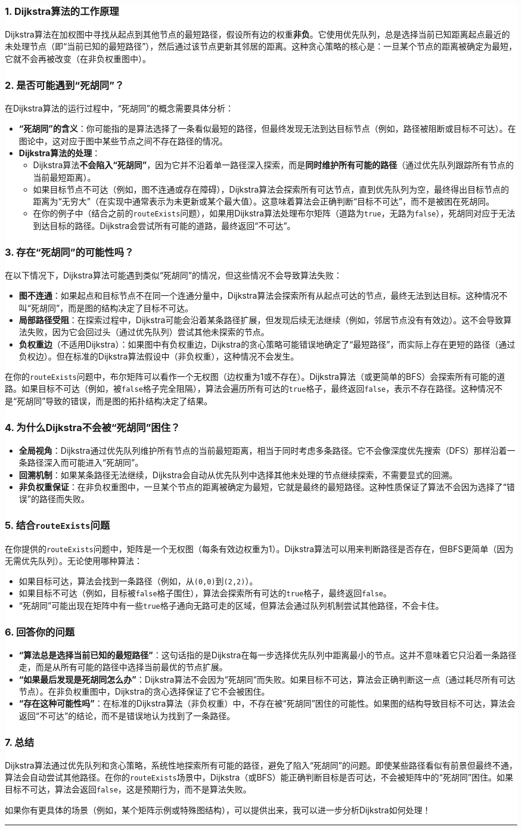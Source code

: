 ### 1. Dijkstra算法的工作原理
Dijkstra算法在加权图中寻找从起点到其他节点的最短路径，假设所有边的权重**非负**。它使用优先队列，总是选择当前已知距离起点最近的未处理节点（即“当前已知的最短路径”），然后通过该节点更新其邻居的距离。这种贪心策略的核心是：一旦某个节点的距离被确定为最短，它就不会再被改变（在非负权重图中）。

### 2. 是否可能遇到“死胡同”？
在Dijkstra算法的运行过程中，“死胡同”的概念需要具体分析：
- **“死胡同”的含义**：你可能指的是算法选择了一条看似最短的路径，但最终发现无法到达目标节点（例如，路径被阻断或目标不可达）。在图论中，这对应于图中某些节点之间不存在路径的情况。
- **Dijkstra算法的处理**：
    - Dijkstra算法**不会陷入“死胡同”**，因为它并不沿着单一路径深入探索，而是**同时维护所有可能的路径**（通过优先队列跟踪所有节点的当前最短距离）。
    - 如果目标节点不可达（例如，图不连通或存在障碍），Dijkstra算法会探索所有可达节点，直到优先队列为空，最终得出目标节点的距离为“无穷大”（在实现中通常表示为未更新或某个最大值）。这意味着算法会正确判断“目标不可达”，而不是被困在死胡同。
    - 在你的例子中（结合之前的`routeExists`问题），如果用Dijkstra算法处理布尔矩阵（道路为`true`，无路为`false`），死胡同对应于无法到达目标的路径。Dijkstra会尝试所有可能的道路，最终返回“不可达”。

### 3. 存在“死胡同”的可能性吗？
在以下情况下，Dijkstra算法可能遇到类似“死胡同”的情况，但这些情况不会导致算法失败：
- **图不连通**：如果起点和目标节点不在同一个连通分量中，Dijkstra算法会探索所有从起点可达的节点，最终无法到达目标。这种情况不叫“死胡同”，而是图的结构决定了目标不可达。
- **局部路径受阻**：在探索过程中，Dijkstra可能会沿着某条路径扩展，但发现后续无法继续（例如，邻居节点没有有效边）。这不会导致算法失败，因为它会回过头（通过优先队列）尝试其他未探索的节点。
- **负权重边**（不适用Dijkstra）：如果图中有负权重边，Dijkstra的贪心策略可能错误地确定了“最短路径”，而实际上存在更短的路径（通过负权边）。但在标准的Dijkstra算法假设中（非负权重），这种情况不会发生。

在你的`routeExists`问题中，布尔矩阵可以看作一个无权图（边权重为1或不存在）。Dijkstra算法（或更简单的BFS）会探索所有可能的道路。如果目标不可达（例如，被`false`格子完全阻隔），算法会遍历所有可达的`true`格子，最终返回`false`，表示不存在路径。这种情况不是“死胡同”导致的错误，而是图的拓扑结构决定了结果。

### 4. 为什么Dijkstra不会被“死胡同”困住？
- **全局视角**：Dijkstra通过优先队列维护所有节点的当前最短距离，相当于同时考虑多条路径。它不会像深度优先搜索（DFS）那样沿着一条路径深入而可能进入“死胡同”。
- **回溯机制**：如果某条路径无法继续，Dijkstra会自动从优先队列中选择其他未处理的节点继续探索，不需要显式的回溯。
- **非负权重保证**：在非负权重图中，一旦某个节点的距离被确定为最短，它就是最终的最短路径。这种性质保证了算法不会因为选择了“错误”的路径而失败。

### 5. 结合`routeExists`问题
在你提供的`routeExists`问题中，矩阵是一个无权图（每条有效边权重为1）。Dijkstra算法可以用来判断路径是否存在，但BFS更简单（因为无需优先队列）。无论使用哪种算法：
- 如果目标可达，算法会找到一条路径（例如，从`(0,0)`到`(2,2)`）。
- 如果目标不可达（例如，目标被`false`格子围住），算法会探索所有可达的`true`格子，最终返回`false`。
- “死胡同”可能出现在矩阵中有一些`true`格子通向无路可走的区域，但算法会通过队列机制尝试其他路径，不会卡住。

### 6. 回答你的问题
- **“算法总是选择当前已知的最短路径”**：这句话指的是Dijkstra在每一步选择优先队列中距离最小的节点。这并不意味着它只沿着一条路径走，而是从所有可能的路径中选择当前最优的节点扩展。
- **“如果最后发现是死胡同怎么办”**：Dijkstra算法不会因为“死胡同”而失败。如果目标不可达，算法会正确判断这一点（通过耗尽所有可达节点）。在非负权重图中，Dijkstra的贪心选择保证了它不会被困住。
- **“存在这种可能性吗”**：在标准的Dijkstra算法（非负权重）中，不存在被“死胡同”困住的可能性。如果图的结构导致目标不可达，算法会返回“不可达”的结论，而不是错误地认为找到了一条路径。

### 7. 总结
Dijkstra算法通过优先队列和贪心策略，系统性地探索所有可能的路径，避免了陷入“死胡同”的问题。即使某些路径看似有前景但最终不通，算法会自动尝试其他路径。在你的`routeExists`场景中，Dijkstra（或BFS）能正确判断目标是否可达，不会被矩阵中的“死胡同”困住。如果目标不可达，算法会返回`false`，这是预期行为，而不是算法失败。

如果你有更具体的场景（例如，某个矩阵示例或特殊图结构），可以提供出来，我可以进一步分析Dijkstra如何处理！

---
